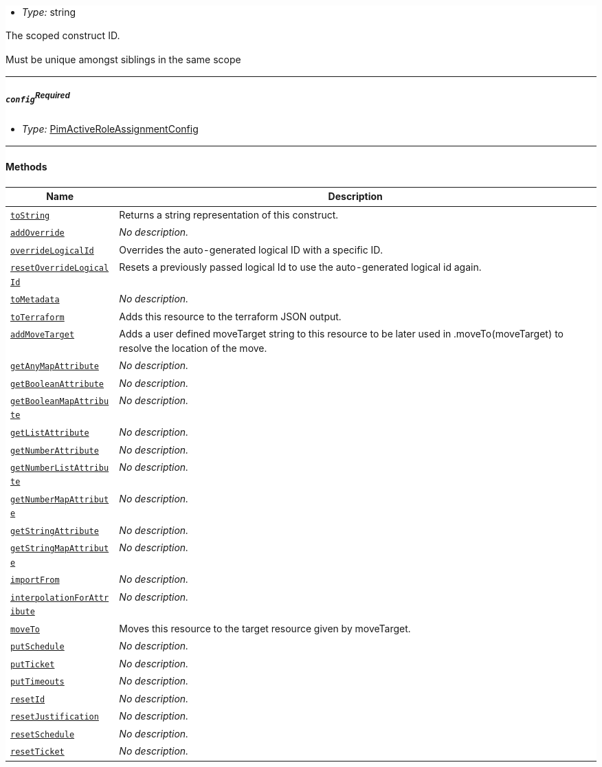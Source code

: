- *Type:* string

The scoped construct ID.

Must be unique amongst siblings in the same scope

---

##### `config`<sup>Required</sup> <a name="config" id="@cdktf/provider-azurerm.pimActiveRoleAssignment.PimActiveRoleAssignment.Initializer.parameter.config"></a>

- *Type:* <a href="#@cdktf/provider-azurerm.pimActiveRoleAssignment.PimActiveRoleAssignmentConfig">PimActiveRoleAssignmentConfig</a>

---

#### Methods <a name="Methods" id="Methods"></a>

| **Name** | **Description** |
| --- | --- |
| <code><a href="#@cdktf/provider-azurerm.pimActiveRoleAssignment.PimActiveRoleAssignment.toString">toString</a></code> | Returns a string representation of this construct. |
| <code><a href="#@cdktf/provider-azurerm.pimActiveRoleAssignment.PimActiveRoleAssignment.addOverride">addOverride</a></code> | *No description.* |
| <code><a href="#@cdktf/provider-azurerm.pimActiveRoleAssignment.PimActiveRoleAssignment.overrideLogicalId">overrideLogicalId</a></code> | Overrides the auto-generated logical ID with a specific ID. |
| <code><a href="#@cdktf/provider-azurerm.pimActiveRoleAssignment.PimActiveRoleAssignment.resetOverrideLogicalId">resetOverrideLogicalId</a></code> | Resets a previously passed logical Id to use the auto-generated logical id again. |
| <code><a href="#@cdktf/provider-azurerm.pimActiveRoleAssignment.PimActiveRoleAssignment.toMetadata">toMetadata</a></code> | *No description.* |
| <code><a href="#@cdktf/provider-azurerm.pimActiveRoleAssignment.PimActiveRoleAssignment.toTerraform">toTerraform</a></code> | Adds this resource to the terraform JSON output. |
| <code><a href="#@cdktf/provider-azurerm.pimActiveRoleAssignment.PimActiveRoleAssignment.addMoveTarget">addMoveTarget</a></code> | Adds a user defined moveTarget string to this resource to be later used in .moveTo(moveTarget) to resolve the location of the move. |
| <code><a href="#@cdktf/provider-azurerm.pimActiveRoleAssignment.PimActiveRoleAssignment.getAnyMapAttribute">getAnyMapAttribute</a></code> | *No description.* |
| <code><a href="#@cdktf/provider-azurerm.pimActiveRoleAssignment.PimActiveRoleAssignment.getBooleanAttribute">getBooleanAttribute</a></code> | *No description.* |
| <code><a href="#@cdktf/provider-azurerm.pimActiveRoleAssignment.PimActiveRoleAssignment.getBooleanMapAttribute">getBooleanMapAttribute</a></code> | *No description.* |
| <code><a href="#@cdktf/provider-azurerm.pimActiveRoleAssignment.PimActiveRoleAssignment.getListAttribute">getListAttribute</a></code> | *No description.* |
| <code><a href="#@cdktf/provider-azurerm.pimActiveRoleAssignment.PimActiveRoleAssignment.getNumberAttribute">getNumberAttribute</a></code> | *No description.* |
| <code><a href="#@cdktf/provider-azurerm.pimActiveRoleAssignment.PimActiveRoleAssignment.getNumberListAttribute">getNumberListAttribute</a></code> | *No description.* |
| <code><a href="#@cdktf/provider-azurerm.pimActiveRoleAssignment.PimActiveRoleAssignment.getNumberMapAttribute">getNumberMapAttribute</a></code> | *No description.* |
| <code><a href="#@cdktf/provider-azurerm.pimActiveRoleAssignment.PimActiveRoleAssignment.getStringAttribute">getStringAttribute</a></code> | *No description.* |
| <code><a href="#@cdktf/provider-azurerm.pimActiveRoleAssignment.PimActiveRoleAssignment.getStringMapAttribute">getStringMapAttribute</a></code> | *No description.* |
| <code><a href="#@cdktf/provider-azurerm.pimActiveRoleAssignment.PimActiveRoleAssignment.importFrom">importFrom</a></code> | *No description.* |
| <code><a href="#@cdktf/provider-azurerm.pimActiveRoleAssignment.PimActiveRoleAssignment.interpolationForAttribute">interpolationForAttribute</a></code> | *No description.* |
| <code><a href="#@cdktf/provider-azurerm.pimActiveRoleAssignment.PimActiveRoleAssignment.moveTo">moveTo</a></code> | Moves this resource to the target resource given by moveTarget. |
| <code><a href="#@cdktf/provider-azurerm.pimActiveRoleAssignment.PimActiveRoleAssignment.putSchedule">putSchedule</a></code> | *No description.* |
| <code><a href="#@cdktf/provider-azurerm.pimActiveRoleAssignment.PimActiveRoleAssignment.putTicket">putTicket</a></code> | *No description.* |
| <code><a href="#@cdktf/provider-azurerm.pimActiveRoleAssignment.PimActiveRoleAssignment.putTimeouts">putTimeouts</a></code> | *No description.* |
| <code><a href="#@cdktf/provider-azurerm.pimActiveRoleAssignment.PimActiveRoleAssignment.resetId">resetId</a></code> | *No description.* |
| <code><a href="#@cdktf/provider-azurerm.pimActiveRoleAssignment.PimActiveRoleAssignment.resetJustification">resetJustification</a></code> | *No description.* |
| <code><a href="#@cdktf/provider-azurerm.pimActiveRoleAssignment.PimActiveRoleAssignment.resetSchedule">resetSchedule</a></code> | *No description.* |
| <code><a href="#@cdktf/provider-azurerm.pimActiveRoleAssignment.PimActiveRoleAssignment.resetTicket">resetTicket</a></code> | *No description.* |